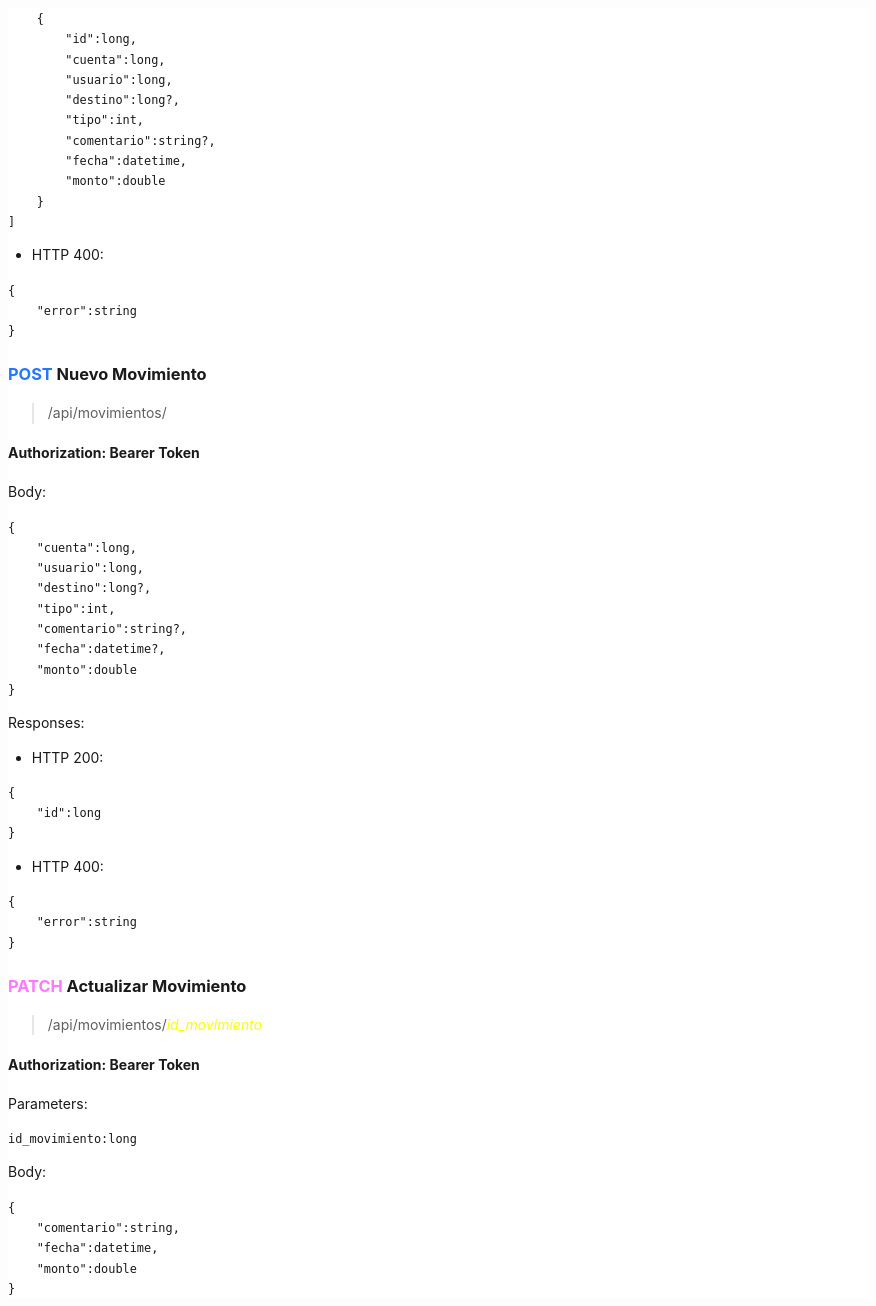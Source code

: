 ```
    {
        "id":long,
        "cuenta":long,
        "usuario":long,
        "destino":long?,
        "tipo":int,
        "comentario":string?,
        "fecha":datetime,
        "monto":double
    }
]
```
+ HTTP 400:  
```
{
    "error":string
}
```
### <span style="color:#2278ff">POST</span> Nuevo Movimiento  
> /api/movimientos/
#### Authorization: Bearer Token
Body:
```
{
    "cuenta":long,
    "usuario":long,
    "destino":long?,
    "tipo":int,
    "comentario":string?,
    "fecha":datetime?,
    "monto":double
}
```
Responses:  
+ HTTP 200:  
```
{
    "id":long
}
```
+ HTTP 400:  
```
{
    "error":string
}
```
### <span style="color:#ff78ff">PATCH</span> Actualizar Movimiento  
> /api/movimientos/<span style="color:#ffff00">_id_movimiento_</span>
#### Authorization: Bearer Token  
Parameters:
```
id_movimiento:long
```
Body:
```
{
    "comentario":string,
    "fecha":datetime,
    "monto":double
}
```